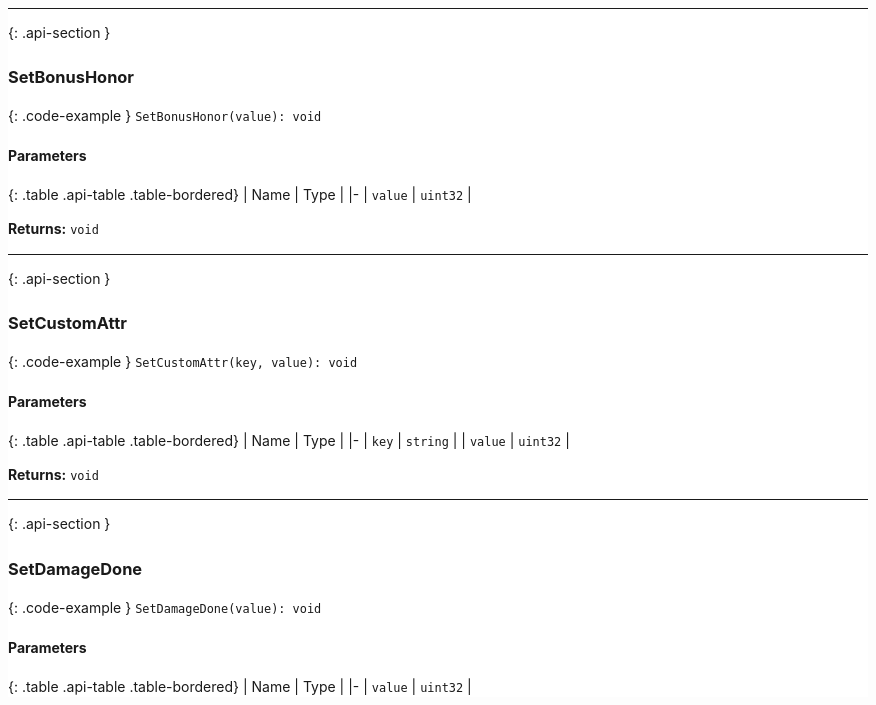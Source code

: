 ___

{: .api-section }
### SetBonusHonor

{: .code-example }
`SetBonusHonor(value): void`

#### Parameters

{: .table .api-table .table-bordered}
| Name | Type |
|-
| `value` | `uint32` |

**Returns:** 
`void`

___

{: .api-section }
### SetCustomAttr

{: .code-example }
`SetCustomAttr(key, value): void`

#### Parameters

{: .table .api-table .table-bordered}
| Name | Type |
|-
| `key` | `string` |
| `value` | `uint32` |

**Returns:** 
`void`

___

{: .api-section }
### SetDamageDone

{: .code-example }
`SetDamageDone(value): void`

#### Parameters

{: .table .api-table .table-bordered}
| Name | Type |
|-
| `value` | `uint32` |
